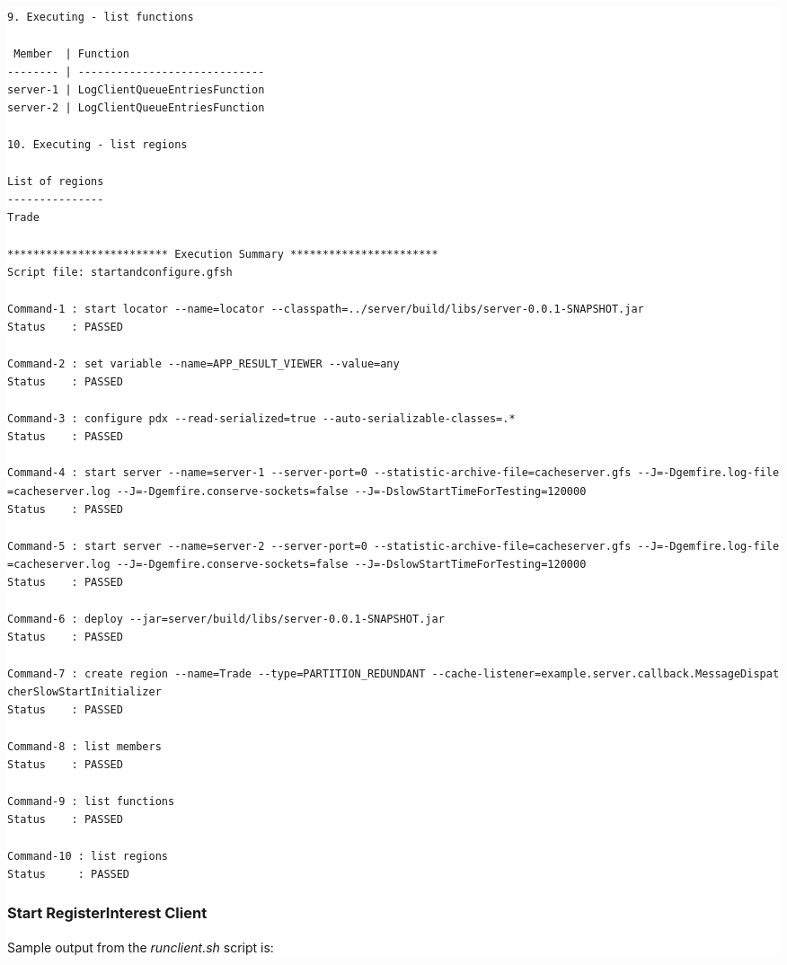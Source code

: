 ```
9. Executing - list functions

 Member  | Function
-------- | -----------------------------
server-1 | LogClientQueueEntriesFunction
server-2 | LogClientQueueEntriesFunction

10. Executing - list regions

List of regions
---------------
Trade

************************* Execution Summary ***********************
Script file: startandconfigure.gfsh

Command-1 : start locator --name=locator --classpath=../server/build/libs/server-0.0.1-SNAPSHOT.jar
Status    : PASSED

Command-2 : set variable --name=APP_RESULT_VIEWER --value=any
Status    : PASSED

Command-3 : configure pdx --read-serialized=true --auto-serializable-classes=.*
Status    : PASSED

Command-4 : start server --name=server-1 --server-port=0 --statistic-archive-file=cacheserver.gfs --J=-Dgemfire.log-file=cacheserver.log --J=-Dgemfire.conserve-sockets=false --J=-DslowStartTimeForTesting=120000
Status    : PASSED

Command-5 : start server --name=server-2 --server-port=0 --statistic-archive-file=cacheserver.gfs --J=-Dgemfire.log-file=cacheserver.log --J=-Dgemfire.conserve-sockets=false --J=-DslowStartTimeForTesting=120000
Status    : PASSED

Command-6 : deploy --jar=server/build/libs/server-0.0.1-SNAPSHOT.jar
Status    : PASSED

Command-7 : create region --name=Trade --type=PARTITION_REDUNDANT --cache-listener=example.server.callback.MessageDispatcherSlowStartInitializer
Status    : PASSED

Command-8 : list members
Status    : PASSED

Command-9 : list functions
Status    : PASSED

Command-10 : list regions
Status     : PASSED
```
### Start RegisterInterest Client
Sample output from the *runclient.sh* script is:
